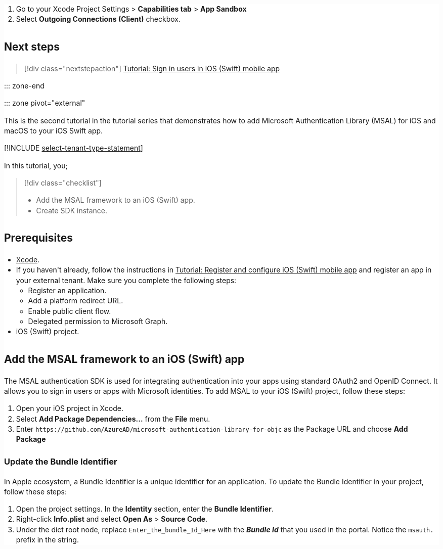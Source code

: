 1. Go to your Xcode Project Settings > **Capabilities tab** > **App Sandbox**
2. Select **Outgoing Connections (Client)** checkbox.


## Next steps

> [!div class="nextstepaction"] 
> [Tutorial: Sign in users in iOS (Swift) mobile app](tutorial-mobile-app-ios-swift-sign-in.md)



::: zone-end

::: zone pivot="external"

This is the second tutorial in the tutorial series that demonstrates how to add Microsoft Authentication Library (MSAL) for iOS and macOS to your iOS Swift app.

[!INCLUDE [select-tenant-type-statement](./includes/select-tenant-type-statement.md)]

In this tutorial, you;

> [!div class="checklist"]
>
> - Add the MSAL framework to an iOS (Swift) app.
> - Create SDK instance.

## Prerequisites

- <a href="https://developer.apple.com/xcode/resources/" target="_blank">Xcode</a>.
- If you haven't already, follow the instructions in [Tutorial: Register and configure iOS (Swift) mobile app](tutorial-mobile-app-ios-swift-prepare-tenant.md) and register an app in your external tenant. Make sure you complete the following steps:
    - Register an application.
    - Add a platform redirect URL.
    - Enable public client flow.
    - Delegated permission to Microsoft Graph.
- iOS (Swift) project.

## Add the MSAL framework to an iOS (Swift) app

The MSAL authentication SDK is used for integrating authentication into your apps using standard OAuth2 and OpenID Connect. It allows you to sign in users or apps with Microsoft identities. To add MSAL to your iOS (Swift) project, follow these steps:

1. Open your iOS project in Xcode.
1. Select **Add Package Dependencies...** from the **File** menu.
1. Enter `https://github.com/AzureAD/microsoft-authentication-library-for-objc` as the Package URL and choose **Add Package**

### Update the Bundle Identifier

In Apple ecosystem, a Bundle Identifier is a unique identifier for an application. To update the Bundle Identifier in your project, follow these steps:

1. Open the project settings. In the **Identity** section, enter the **Bundle Identifier**.
1. Right-click **Info.plist** and select **Open As** > **Source Code**.
1. Under the dict root node, replace `Enter_the_bundle_Id_Here` with the ***Bundle Id*** that you used in the portal. Notice the `msauth.` prefix in the string.
